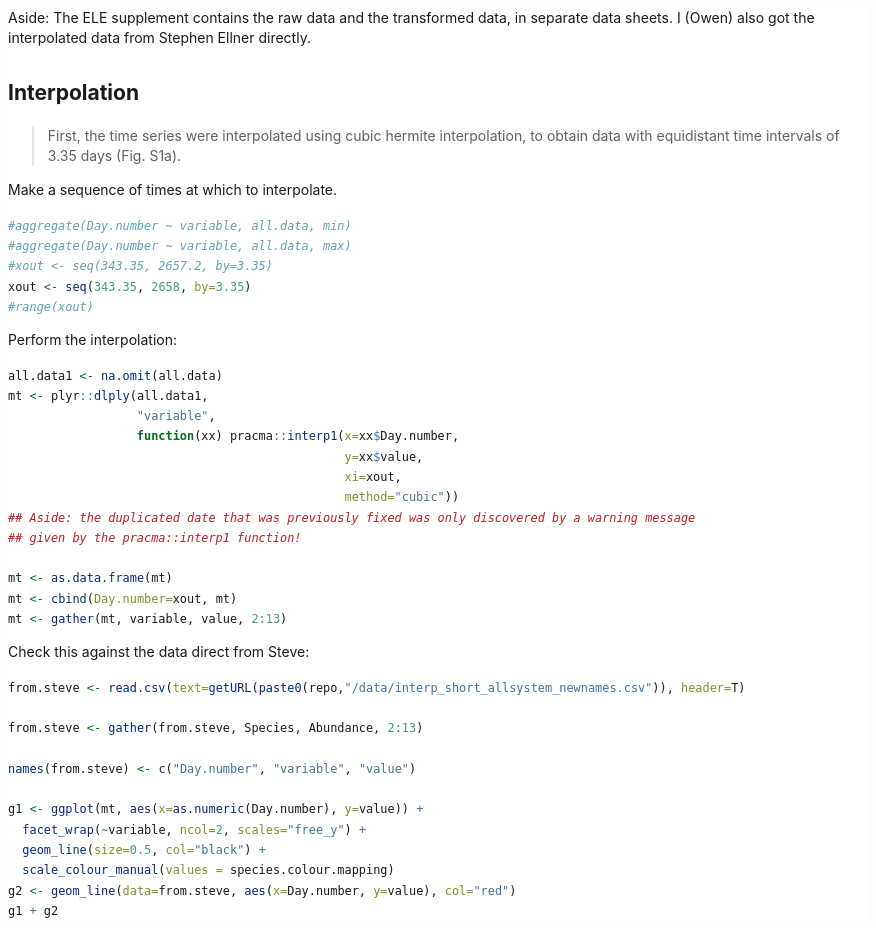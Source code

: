 Aside: The ELE supplement contains the raw data and the transformed data, in separate data sheets. I (Owen) also got the interpolated data from Stephen Ellner directly.

## Interpolation

> First, the time series were interpolated using cubic hermite interpolation, to obtain data with equidistant time intervals of 3.35 days (Fig. S1a).

Make a sequence of times at which to interpolate. 


```r
#aggregate(Day.number ~ variable, all.data, min)
#aggregate(Day.number ~ variable, all.data, max)
#xout <- seq(343.35, 2657.2, by=3.35)
xout <- seq(343.35, 2658, by=3.35)
#range(xout)
```

Perform the interpolation:

```r
all.data1 <- na.omit(all.data)
mt <- plyr::dlply(all.data1,
                  "variable",
                  function(xx) pracma::interp1(x=xx$Day.number,
                                               y=xx$value,
                                               xi=xout,
                                               method="cubic"))
## Aside: the duplicated date that was previously fixed was only discovered by a warning message
## given by the pracma::interp1 function!

mt <- as.data.frame(mt)
mt <- cbind(Day.number=xout, mt)
mt <- gather(mt, variable, value, 2:13)
```

Check this against the data direct from Steve:


```r
from.steve <- read.csv(text=getURL(paste0(repo,"/data/interp_short_allsystem_newnames.csv")), header=T)

from.steve <- gather(from.steve, Species, Abundance, 2:13)

names(from.steve) <- c("Day.number", "variable", "value")

g1 <- ggplot(mt, aes(x=as.numeric(Day.number), y=value)) +
  facet_wrap(~variable, ncol=2, scales="free_y") +
  geom_line(size=0.5, col="black") +
  scale_colour_manual(values = species.colour.mapping)
g2 <- geom_line(data=from.steve, aes(x=Day.number, y=value), col="red")
g1 + g2
```
